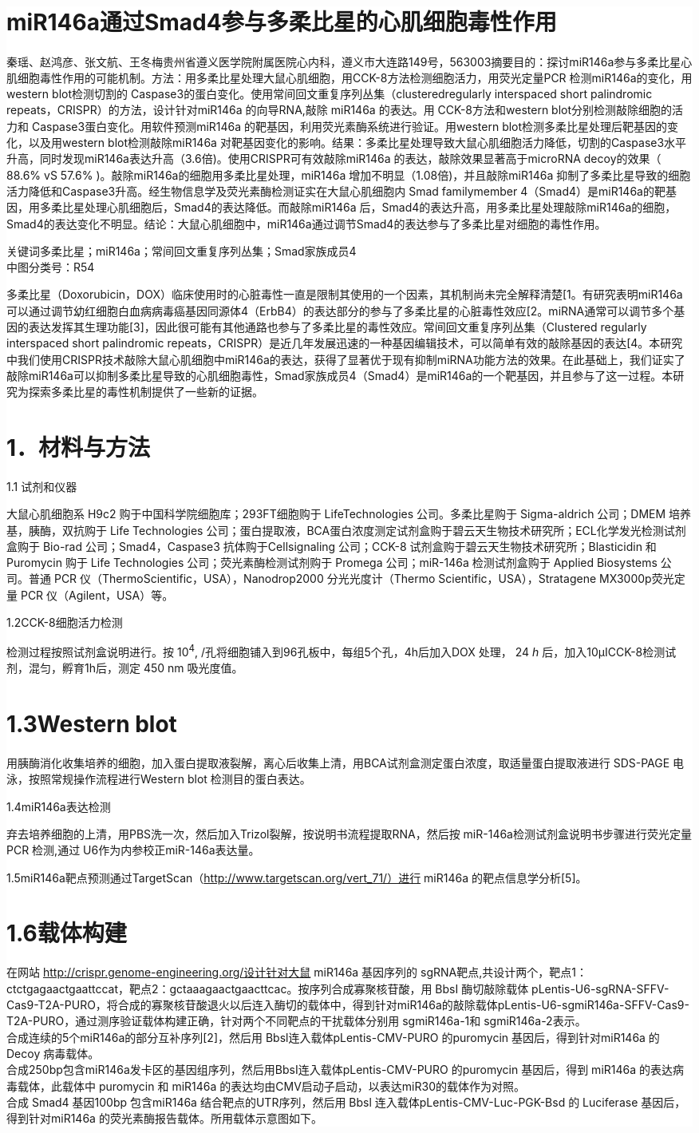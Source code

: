 # miR146a通过Smad4参与多柔比星的心肌细胞毒性作用

秦瑶、赵鸿彦、张文航、王冬梅贵州省遵义医学院附属医院心内科，遵义市大连路149号，563003摘要目的：探讨miR146a参与多柔比星心肌细胞毒性作用的可能机制。方法：用多柔比星处理大鼠心肌细胞，用CCK-8方法检测细胞活力，用荧光定量PCR 检测miR146a的变化，用western blot检测切割的 Caspase3的蛋白变化。使用常间回文重复序列丛集（clusteredregularly interspaced short palindromic repeats，CRISPR）的方法，设计针对miR146a 的向导RNA,敲除 miR146a 的表达。用 CCK-8方法和western blot分别检测敲除细胞的活力和 Caspase3蛋白变化。用软件预测miR146a 的靶基因，利用荧光素酶系统进行验证。用western blot检测多柔比星处理后靶基因的变化，以及用western blot检测敲除miR146a 对靶基因变化的影响。结果：多柔比星处理导致大鼠心肌细胞活力降低，切割的Caspase3水平升高，同时发现miR146a表达升高（3.6倍)。使用CRISPR可有效敲除miR146a 的表达，敲除效果显著高于microRNA decoy的效果（ $8 8 . 6 \%$ vS $5 7 . 6 \%$ )。敲除miR146a的细胞用多柔比星处理，miR146a 增加不明显（1.08倍)，并且敲除miR146a 抑制了多柔比星导致的细胞活力降低和Caspase3升高。经生物信息学及荧光素酶检测证实在大鼠心肌细胞内 Smad familymember 4（Smad4）是miR146a的靶基因，用多柔比星处理心肌细胞后，Smad4的表达降低。而敲除miR146a 后，Smad4的表达升高，用多柔比星处理敲除miR146a的细胞，Smad4的表达变化不明显。结论：大鼠心肌细胞中，miR146a通过调节Smad4的表达参与了多柔比星对细胞的毒性作用。

关键词多柔比星；miR146a；常间回文重复序列丛集；Smad家族成员4  
中图分类号：R54

多柔比星（Doxorubicin，DOX）临床使用时的心脏毒性一直是限制其使用的一个因素，其机制尚未完全解释清楚[1。有研究表明miR146a可以通过调节幼红细胞白血病病毒癌基因同源体4（ErbB4）的表达部分的参与了多柔比星的心脏毒性效应[2。miRNA通常可以调节多个基因的表达发挥其生理功能[3]，因此很可能有其他通路也参与了多柔比星的毒性效应。常间回文重复序列丛集（Clustered regularly interspaced short palindromic repeats，CRISPR）是近几年发展迅速的一种基因编辑技术，可以简单有效的敲除基因的表达[4。本研究中我们使用CRISPR技术敲除大鼠心肌细胞中miR146a的表达，获得了显著优于现有抑制miRNA功能方法的效果。在此基础上，我们证实了敲除miR146a可以抑制多柔比星导致的心肌细胞毒性，Smad家族成员4（Smad4）是miR146a的一个靶基因，并且参与了这一过程。本研究为探索多柔比星的毒性机制提供了一些新的证据。

# 1．材料与方法

1.1 试剂和仪器

大鼠心肌细胞系 H9c2 购于中国科学院细胞库；293FT细胞购于 LifeTechnologies 公司。多柔比星购于 Sigma-aldrich 公司；DMEM 培养基，胰酶，双抗购于 Life Technologies 公司；蛋白提取液，BCA蛋白浓度测定试剂盒购于碧云天生物技术研究所；ECL化学发光检测试剂盒购于 Bio-rad 公司；Smad4，Caspase3 抗体购于Cellsignaling 公司；CCK-8 试剂盒购于碧云天生物技术研究所；Blasticidin 和 Puromycin 购于 Life Technologies 公司；荧光素酶检测试剂购于 Promega 公司；miR-146a 检测试剂盒购于 Applied Biosystems 公司。普通 PCR 仪（ThermoScientific，USA），Nanodrop2000 分光光度计（Thermo Scientific，USA），Stratagene MX3000p荧光定量 PCR 仪（Agilent，USA）等。

1.2CCK-8细胞活力检测

检测过程按照试剂盒说明进行。按 $1 0 ^ { 4 } ,$ /孔将细胞铺入到96孔板中，每组5个孔，4h后加入DOX 处理， $2 4 \ h$ 后，加入10μICCK-8检测试剂，混匀，孵育1h后，测定 $4 5 0 \ \mathsf { n m }$ 吸光度值。

# 1.3Western blot

用胰酶消化收集培养的细胞，加入蛋白提取液裂解，离心后收集上清，用BCA试剂盒测定蛋白浓度，取适量蛋白提取液进行 SDS-PAGE 电泳，按照常规操作流程进行Western blot 检测目的蛋白表达。

1.4miR146a表达检测

弃去培养细胞的上清，用PBS洗一次，然后加入Trizol裂解，按说明书流程提取RNA，然后按 miR-146a检测试剂盒说明书步骤进行荧光定量 PCR 检测,通过 U6作为内参校正miR-146a表达量。

1.5miR146a靶点预测通过TargetScan（http://www.targetscan.org/vert_71/）进行 miR146a 的靶点信息学分析[5]。

# 1.6载体构建

在网站 http://crispr.genome-engineering.org/设计针对大鼠 miR146a 基因序列的 sgRNA靶点,共设计两个，靶点1：ctctgagaactgaattccat，靶点2：gctaaagaactgaacttcac。按序列合成寡聚核苷酸，用 BbsI 酶切敲除载体 pLentis-U6-sgRNA-SFFV-Cas9-T2A-PURO，将合成的寡聚核苷酸退火以后连入酶切的载体中，得到针对miR146a的敲除载体pLentis-U6-sgmiR146a-SFFV-Cas9-T2A-PURO，通过测序验证载体构建正确，针对两个不同靶点的干扰载体分别用 sgmiR146a-1和 sgmiR146a-2表示。  
合成连续的5个miR146a的部分互补序列[2]，然后用 Bbsl连入载体pLentis-CMV-PURO 的puromycin 基因后，得到针对miR146a 的 Decoy 病毒载体。  
合成250bp包含miR146a发卡区的基因组序列，然后用BbsI连入载体pLentis-CMV-PURO 的puromycin 基因后，得到 miR146a 的表达病毒载体，此载体中 puromycin 和 miR146a 的表达均由CMV启动子启动，以表达miR30的载体作为对照。  
合成 Smad4 基因100bp 包含miR146a 结合靶点的UTR序列，然后用 Bbsl 连入载体pLentis-CMV-Luc-PGK-Bsd 的 Luciferase 基因后，得到针对miR146a 的荧光素酶报告载体。所用载体示意图如下。
